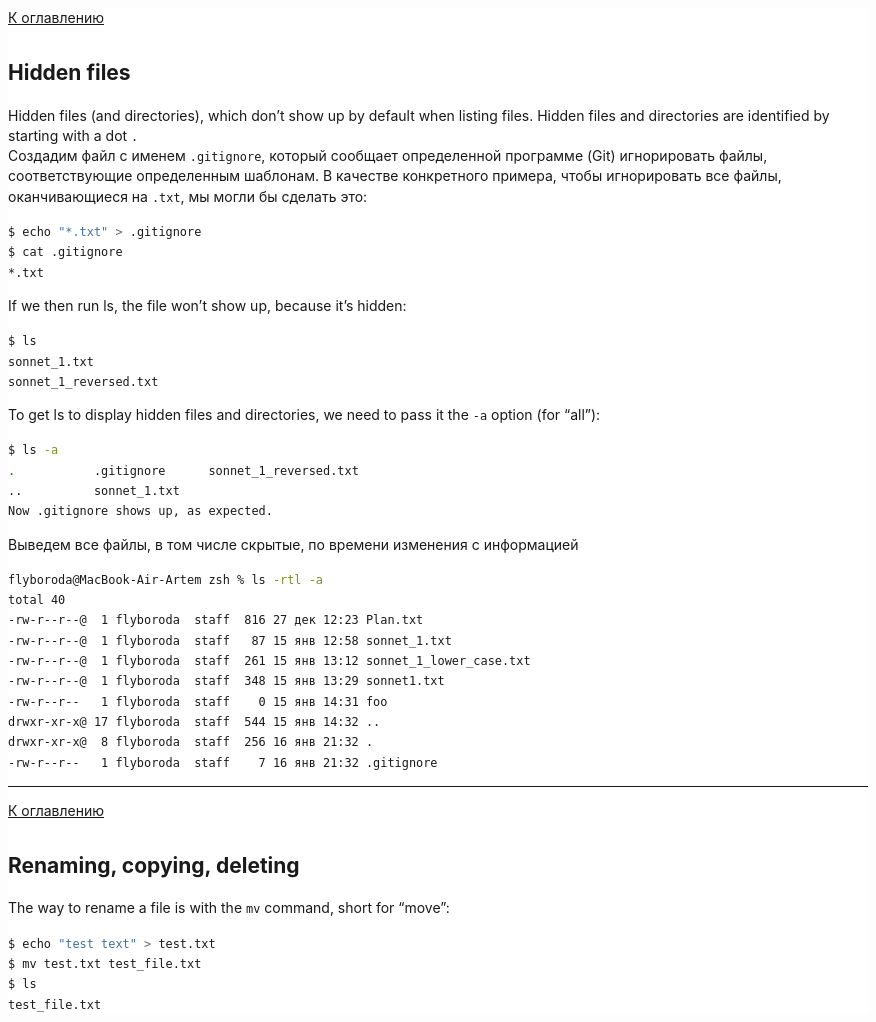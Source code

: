 [К оглавлению](#contents)
## <a id="chapter4" />Hidden files
Hidden files (and directories), which don’t show up by default when listing files. Hidden files and directories are identified by starting with a dot  ` . `  
Создадим файл с именем  `.gitignore`, который сообщает определенной программе (Git) игнорировать файлы, соответствующие определенным шаблонам. В качестве конкретного примера, чтобы игнорировать все файлы, оканчивающиеся на `.txt`, мы могли бы сделать это:

```bash
$ echo "*.txt" > .gitignore
$ cat .gitignore
*.txt
```

If we then run ls, the file won’t show up, because it’s hidden:

```bash
$ ls
sonnet_1.txt
sonnet_1_reversed.txt
```
To get ls to display hidden files and directories, we need to pass it the ` -a ` option (for “all”):

```bash
$ ls -a
.           .gitignore      sonnet_1_reversed.txt
..          sonnet_1.txt
Now .gitignore shows up, as expected.
```

Выведем все файлы, в том числе скрытые, по времени изменения с информацией

```bash
flyboroda@MacBook-Air-Artem zsh % ls -rtl -a
total 40
-rw-r--r--@  1 flyboroda  staff  816 27 дек 12:23 Plan.txt
-rw-r--r--@  1 flyboroda  staff   87 15 янв 12:58 sonnet_1.txt
-rw-r--r--@  1 flyboroda  staff  261 15 янв 13:12 sonnet_1_lower_case.txt
-rw-r--r--@  1 flyboroda  staff  348 15 янв 13:29 sonnet1.txt
-rw-r--r--   1 flyboroda  staff    0 15 янв 14:31 foo
drwxr-xr-x@ 17 flyboroda  staff  544 15 янв 14:32 ..
drwxr-xr-x@  8 flyboroda  staff  256 16 янв 21:32 .
-rw-r--r--   1 flyboroda  staff    7 16 янв 21:32 .gitignore
```

---
[К оглавлению](#contents)
## <a id="chapter5" />Renaming, copying, deleting
The way to rename a file is with the `mv` command, short for “move”:

```bash
$ echo "test text" > test.txt
$ mv test.txt test_file.txt
$ ls
test_file.txt
```
